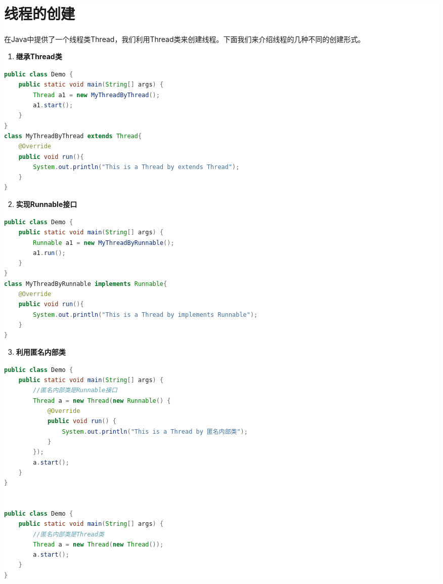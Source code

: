 # 线程的创建
在Java中提供了一个线程类Thread，我们利用Thread类来创建线程。下面我们来介绍线程的几种不同的创建形式。
1. **继承Thread类**

```java
public class Demo {
    public static void main(String[] args) {
        Thread a1 = new MyThreadByThread();
        a1.start();
    }
}
class MyThreadByThread extends Thread{
    @Override
    public void run(){
        System.out.println("This is a Thread by extends Thread");
    }
}

```

2. **实现Runnable接口**

```java
public class Demo {
    public static void main(String[] args) {
        Runnable a1 = new MyThreadByRunnable();
        a1.run();
    }
}
class MyThreadByRunnable implements Runnable{
    @Override
    public void run(){
        System.out.println("This is a Thread by implements Runnable");
    }
}

```

3. **利用匿名内部类**

```java
public class Demo {
    public static void main(String[] args) {
    	//匿名内部类是Runnable接口
        Thread a = new Thread(new Runnable() {
            @Override
            public void run() {
                System.out.println("This is a Thread by 匿名内部类");
            }
        });
        a.start();
    }
}


public class Demo {
    public static void main(String[] args) {
    	//匿名内部类是Thread类
        Thread a = new Thread(new Thread());
        a.start();
    }
}

```
